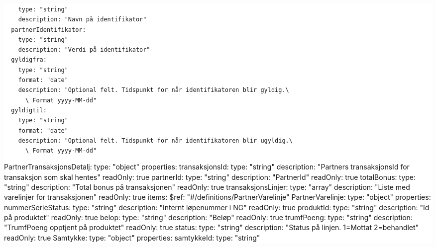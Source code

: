         type: "string"
        description: "Navn på identifikator"
      partnerIdentifikator:
        type: "string"
        description: "Verdi på identifikator"
      gyldigfra:
        type: "string"
        format: "date"
        description: "Optional felt. Tidspunkt for når identifikatoren blir gyldig.\
          \ Format yyyy-MM-dd"
      gyldigtil:
        type: "string"
        format: "date"
        description: "Optional felt. Tidspunkt for når identifikatoren blir ugyldig.\
          \ Format yyyy-MM-dd"
  PartnerTransaksjonsDetalj:
    type: "object"
    properties:
      transaksjonsId:
        type: "string"
        description: "Partners transaksjonsId for transaksjon som skal hentes"
        readOnly: true
      partnerId:
        type: "string"
        description: "PartnerId"
        readOnly: true
      totalBonus:
        type: "string"
        description: "Total bonus på transaksjonen"
        readOnly: true
      transaksjonsLinjer:
        type: "array"
        description: "Liste med varelinjer for transaksjonen"
        readOnly: true
        items:
          $ref: "#/definitions/PartnerVarelinje"
  PartnerVarelinje:
    type: "object"
    properties:
      nummerSerieStatus:
        type: "string"
        description: "Internt løpenummer i NG"
        readOnly: true
      produktId:
        type: "string"
        description: "Id på produktet"
        readOnly: true
      belop:
        type: "string"
        description: "Beløp"
        readOnly: true
      trumfPoeng:
        type: "string"
        description: "TrumfPoeng opptjent på produktet"
        readOnly: true
      status:
        type: "string"
        description: "Status på linjen. 1=Mottat 2=behandlet"
        readOnly: true
  Samtykke:
    type: "object"
    properties:
      samtykkeId:
        type: "string"